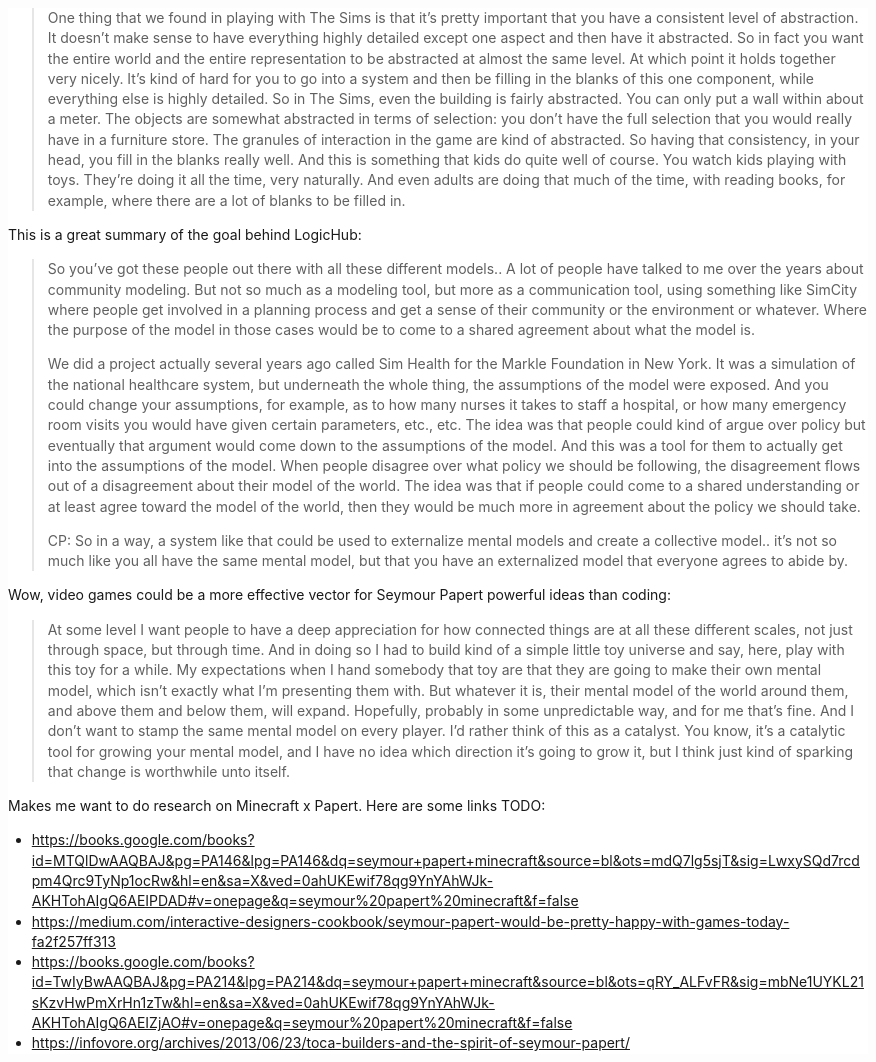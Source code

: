 > One thing that we found in playing with The Sims is that it’s pretty important that you have a consistent level of abstraction. It doesn’t make sense to have everything highly detailed except one aspect and then have it abstracted. So in fact you want the entire world and the entire representation to be abstracted at almost the same level. At which point it holds together very nicely. It’s kind of hard for you to go into a system and then be filling in the blanks of this one component, while everything else is highly detailed. So in The Sims, even the building is fairly abstracted. You can only put a wall within about a meter. The objects are somewhat abstracted in terms of selection: you don’t have the full selection that you would really have in a furniture store. The granules of interaction in the game are kind of abstracted. So having that consistency, in your head, you fill in the blanks really well. And this is something that kids do quite well of course. You watch kids playing with toys. They’re doing it all the time, very naturally. And even adults are doing that much of the time, with reading books, for example, where there are a lot of blanks to be filled in.

This is a great summary of the goal behind LogicHub:

> So you’ve got these people out there with all these different models.. A lot of people have talked to me over the years about community modeling. But not so much as a modeling tool, but more as a communication tool, using something like SimCity where people get involved in a planning process and get a sense of their community or the environment or whatever. Where the purpose of the model in those cases would be to come to a shared agreement about what the model is.
> 
> We did a project actually several years ago called Sim Health for the Markle Foundation in New York. It was a simulation of the national healthcare system, but underneath the whole thing, the assumptions of the model were exposed. And you could change your assumptions, for example, as to how many nurses it takes to staff a hospital, or how many emergency room visits you would have given certain parameters, etc., etc. The idea was that people could kind of argue over policy but eventually that argument would come down to the assumptions of the model. And this was a tool for them to actually get into the assumptions of the model. When people disagree over what policy we should be following, the disagreement flows out of a disagreement about their model of the world. The idea was that if people could come to a shared understanding or at least agree toward the model of the world, then they would be much more in agreement about the policy we should take.
> 
> CP: So in a way, a system like that could be used to externalize mental models and create a collective model.. it’s not so much like you all have the same mental model, but that you have an externalized model that everyone agrees to abide by.

Wow, video games could be a more effective vector for Seymour Papert powerful ideas than coding:

> At some level I want people to have a deep appreciation for how connected things are at all these different scales, not just through space, but through time. And in doing so I had to build kind of a simple little toy universe and say, here, play with this toy for a while. My expectations when I hand somebody that toy are that they are going to make their own mental model, which isn’t exactly what I’m presenting them with. But whatever it is, their mental model of the world around them, and above them and below them, will expand. Hopefully, probably in some unpredictable way, and for me that’s fine. And I don’t want to stamp the same mental model on every player. I’d rather think of this as a catalyst. You know, it’s a catalytic tool for growing your mental model, and I have no idea which direction it’s going to grow it, but I think just kind of sparking that change is worthwhile unto itself.

Makes me want to do research on Minecraft x Papert. Here are some links TODO:

* https://books.google.com/books?id=MTQlDwAAQBAJ&pg=PA146&lpg=PA146&dq=seymour+papert+minecraft&source=bl&ots=mdQ7lg5sjT&sig=LwxySQd7rcdpm4Qrc9TyNp1ocRw&hl=en&sa=X&ved=0ahUKEwif78qg9YnYAhWJk-AKHTohAIgQ6AEIPDAD#v=onepage&q=seymour%20papert%20minecraft&f=false
* https://medium.com/interactive-designers-cookbook/seymour-papert-would-be-pretty-happy-with-games-today-fa2f257ff313
* https://books.google.com/books?id=TwIyBwAAQBAJ&pg=PA214&lpg=PA214&dq=seymour+papert+minecraft&source=bl&ots=qRY_ALFvFR&sig=mbNe1UYKL21sKzvHwPmXrHn1zTw&hl=en&sa=X&ved=0ahUKEwif78qg9YnYAhWJk-AKHTohAIgQ6AEIZjAO#v=onepage&q=seymour%20papert%20minecraft&f=false
* https://infovore.org/archives/2013/06/23/toca-builders-and-the-spirit-of-seymour-papert/

